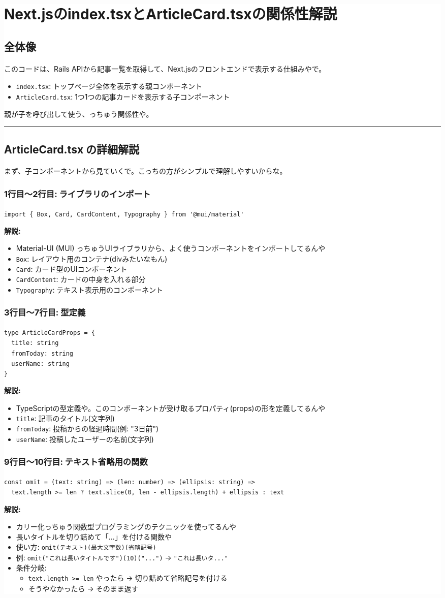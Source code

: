 # Next.jsのindex.tsxとArticleCard.tsxの関係性解説

## 全体像

このコードは、Rails APIから記事一覧を取得して、Next.jsのフロントエンドで表示する仕組みやで。
- `index.tsx`: トップページ全体を表示する親コンポーネント
- `ArticleCard.tsx`: 1つ1つの記事カードを表示する子コンポーネント

親が子を呼び出して使う、っちゅう関係性や。

---

## ArticleCard.tsx の詳細解説

まず、子コンポーネントから見ていくで。こっちの方がシンプルで理解しやすいからな。

### 1行目〜2行目: ライブラリのインポート

```tsx
import { Box, Card, CardContent, Typography } from '@mui/material'
```

**解説:**
- Material-UI (MUI) っちゅうUIライブラリから、よく使うコンポーネントをインポートしてるんや
- `Box`: レイアウト用のコンテナ(divみたいなもん)
- `Card`: カード型のUIコンポーネント
- `CardContent`: カードの中身を入れる部分
- `Typography`: テキスト表示用のコンポーネント

### 3行目〜7行目: 型定義

```tsx
type ArticleCardProps = {
  title: string
  fromToday: string
  userName: string
}
```

**解説:**
- TypeScriptの型定義や。このコンポーネントが受け取るプロパティ(props)の形を定義してるんや
- `title`: 記事のタイトル(文字列)
- `fromToday`: 投稿からの経過時間(例: "3日前")
- `userName`: 投稿したユーザーの名前(文字列)

### 9行目〜10行目: テキスト省略用の関数

```tsx
const omit = (text: string) => (len: number) => (ellipsis: string) =>
  text.length >= len ? text.slice(0, len - ellipsis.length) + ellipsis : text
```

**解説:**
- カリー化っちゅう関数型プログラミングのテクニックを使ってるんや
- 長いタイトルを切り詰めて「...」を付ける関数や
- 使い方: `omit(テキスト)(最大文字数)(省略記号)`
- 例: `omit("これは長いタイトルです")(10)("...")` → `"これは長いタ..."`
- 条件分岐:
  - `text.length >= len` やったら → 切り詰めて省略記号を付ける
  - そうやなかったら → そのまま返す
